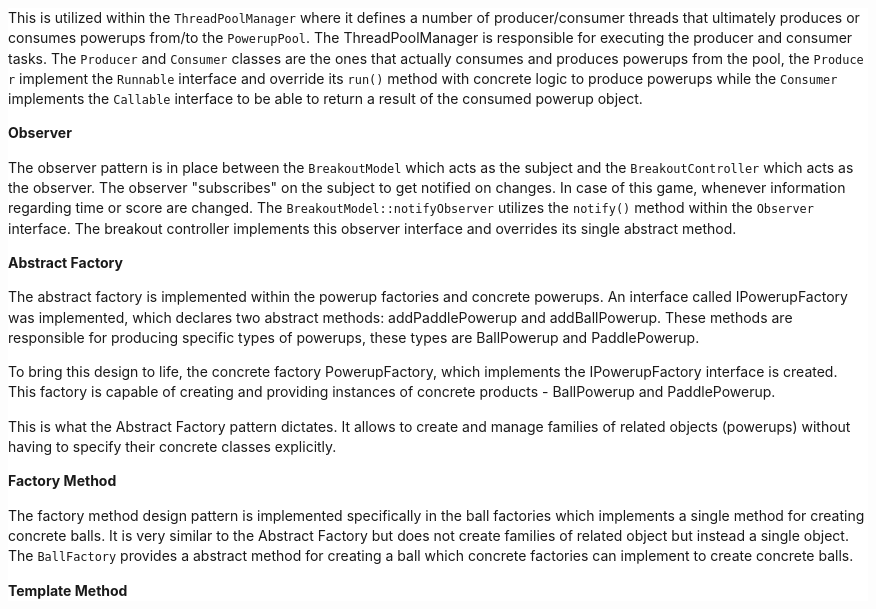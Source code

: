 This is utilized within the `ThreadPoolManager` where it defines a number of producer/consumer threads that 
ultimately produces or consumes powerups from/to the `PowerupPool`. The ThreadPoolManager is responsible for executing 
the producer and consumer tasks. The `Producer` and `Consumer` classes are the ones that actually consumes and 
produces powerups from the pool, the `Producer` implement the `Runnable` interface and override its `run()` method with 
concrete logic to produce powerups while the `Consumer` implements the `Callable` interface to be able to return a 
result of the consumed powerup object.

**Observer**

The observer pattern is in place between the `BreakoutModel` which acts as the subject and the `BreakoutController` 
which acts as the observer. The observer "subscribes" on the subject to get notified on changes. In case of this 
game, whenever information regarding time or score are changed. The `BreakoutModel::notifyObserver` utilizes the 
`notify()` method within the `Observer` interface. The breakout controller implements this observer interface and 
overrides its single abstract method.

**Abstract Factory**

The abstract factory is implemented within the powerup factories and concrete powerups. An interface called 
IPowerupFactory was implemented, which declares two abstract methods: addPaddlePowerup and addBallPowerup. These 
methods are responsible for producing specific types of powerups, these types are BallPowerup and PaddlePowerup.

To bring this design to life, the concrete factory PowerupFactory, which implements the IPowerupFactory interface is 
created. This factory is capable of creating and providing instances of concrete products - BallPowerup and 
PaddlePowerup.

This is what the Abstract Factory pattern dictates. It allows to create and manage families of related objects 
(powerups) without having to specify their concrete classes explicitly.


**Factory Method**

The factory method design pattern is implemented specifically in the ball factories which implements a single method 
for creating concrete balls. It is very similar to the Abstract Factory but does not create families of related 
object but instead a single object. The `BallFactory` provides a abstract method for creating a ball which concrete 
factories can implement to create concrete balls.

**Template Method**
